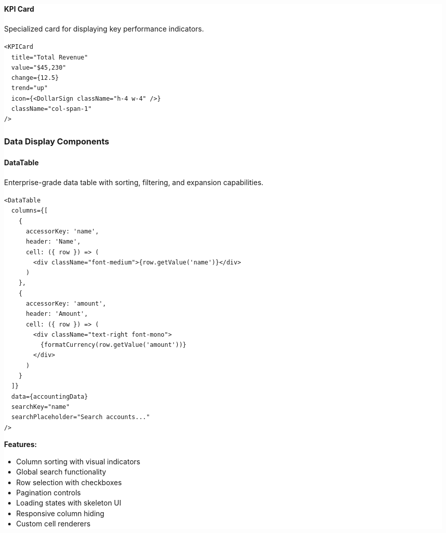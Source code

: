 #### KPI Card
Specialized card for displaying key performance indicators.

```tsx
<KPICard
  title="Total Revenue"
  value="$45,230"
  change={12.5}
  trend="up"
  icon={<DollarSign className="h-4 w-4" />}
  className="col-span-1"
/>
```

### Data Display Components

#### DataTable
Enterprise-grade data table with sorting, filtering, and expansion capabilities.

```tsx
<DataTable
  columns={[
    { 
      accessorKey: 'name', 
      header: 'Name',
      cell: ({ row }) => (
        <div className="font-medium">{row.getValue('name')}</div>
      )
    },
    { 
      accessorKey: 'amount', 
      header: 'Amount',
      cell: ({ row }) => (
        <div className="text-right font-mono">
          {formatCurrency(row.getValue('amount'))}
        </div>
      )
    }
  ]}
  data={accountingData}
  searchKey="name"
  searchPlaceholder="Search accounts..."
/>
```

**Features:**
- Column sorting with visual indicators
- Global search functionality
- Row selection with checkboxes
- Pagination controls
- Loading states with skeleton UI
- Responsive column hiding
- Custom cell renderers
